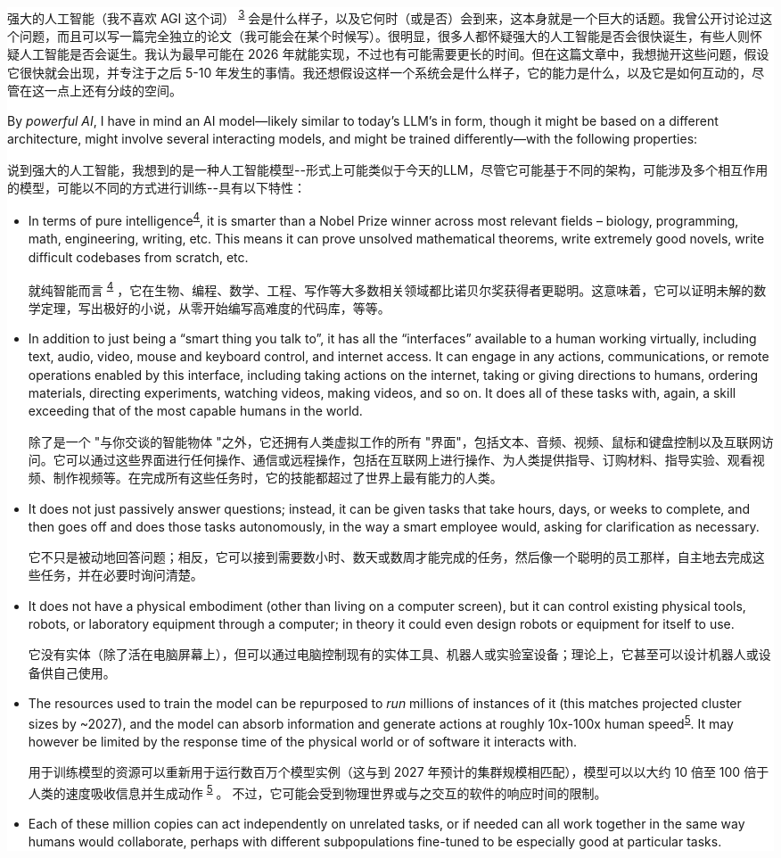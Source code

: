 强大的人工智能（我不喜欢 AGI 这个词） <sup data-immersive-translate-walked="8ff7e155-cef1-4065-9309-e0dbb82abba2" id="fnref:3"><a data-immersive-translate-walked="c4c1b31f-88b2-435f-996d-1f7c784bc3fc" href="https://darioamodei.com/machines-of-loving-grace#fn:3">3</a></sup> 会是什么样子，以及它何时（或是否）会到来，这本身就是一个巨大的话题。我曾公开讨论过这个问题，而且可以写一篇完全独立的论文（我可能会在某个时候写）。很明显，很多人都怀疑强大的人工智能是否会很快诞生，有些人则怀疑人工智能是否会诞生。我认为最早可能在 2026 年就能实现，不过也有可能需要更长的时间。但在这篇文章中，我想抛开这些问题，假设它很快就会出现，并专注于之后 5-10 年发生的事情。我还想假设这样一个系统会是什么样子，它的能力是什么，以及它是如何互动的，尽管在这一点上还有分歧的空间。

By _powerful AI_, I have in mind an AI model—likely similar to today’s LLM’s in form, though it might be based on a different architecture, might involve several interacting models, and might be trained differently—with the following properties:  

说到强大的人工智能，我想到的是一种人工智能模型--形式上可能类似于今天的LLM，尽管它可能基于不同的架构，可能涉及多个相互作用的模型，可能以不同的方式进行训练--具有以下特性：

-   In terms of pure intelligence<sup id="fnref:4" data-immersive-translate-walked="8ff7e155-cef1-4065-9309-e0dbb82abba2"><a href="https://darioamodei.com/machines-of-loving-grace#fn:4" data-immersive-translate-walked="c4c1b31f-88b2-435f-996d-1f7c784bc3fc">4</a></sup>, it is smarter than a Nobel Prize winner across most relevant fields – biology, programming, math, engineering, writing, etc. This means it can prove unsolved mathematical theorems, write extremely good novels, write difficult codebases from scratch, etc.  
    
    就纯智能而言 <sup data-immersive-translate-walked="8ff7e155-cef1-4065-9309-e0dbb82abba2" id="fnref:4"><a data-immersive-translate-walked="c4c1b31f-88b2-435f-996d-1f7c784bc3fc" href="https://darioamodei.com/machines-of-loving-grace#fn:4">4</a></sup> ，它在生物、编程、数学、工程、写作等大多数相关领域都比诺贝尔奖获得者更聪明。这意味着，它可以证明未解的数学定理，写出极好的小说，从零开始编写高难度的代码库，等等。
-   In addition to just being a “smart thing you talk to”, it has all the “interfaces” available to a human working virtually, including text, audio, video, mouse and keyboard control, and internet access. It can engage in any actions, communications, or remote operations enabled by this interface, including taking actions on the internet, taking or giving directions to humans, ordering materials, directing experiments, watching videos, making videos, and so on. It does all of these tasks with, again, a skill exceeding that of the most capable humans in the world.  
    
    除了是一个 "与你交谈的智能物体 "之外，它还拥有人类虚拟工作的所有 "界面"，包括文本、音频、视频、鼠标和键盘控制以及互联网访问。它可以通过这些界面进行任何操作、通信或远程操作，包括在互联网上进行操作、为人类提供指导、订购材料、指导实验、观看视频、制作视频等。在完成所有这些任务时，它的技能都超过了世界上最有能力的人类。
-   It does not just passively answer questions; instead, it can be given tasks that take hours, days, or weeks to complete, and then goes off and does those tasks autonomously, in the way a smart employee would, asking for clarification as necessary.  
    
    它不只是被动地回答问题；相反，它可以接到需要数小时、数天或数周才能完成的任务，然后像一个聪明的员工那样，自主地去完成这些任务，并在必要时询问清楚。
-   It does not have a physical embodiment (other than living on a computer screen), but it can control existing physical tools, robots, or laboratory equipment through a computer; in theory it could even design robots or equipment for itself to use.  
    
    它没有实体（除了活在电脑屏幕上），但可以通过电脑控制现有的实体工具、机器人或实验室设备；理论上，它甚至可以设计机器人或设备供自己使用。
-   The resources used to train the model can be repurposed to _run_ millions of instances of it (this matches projected cluster sizes by ~2027), and the model can absorb information and generate actions at roughly 10x-100x human speed<sup id="fnref:5" data-immersive-translate-walked="8ff7e155-cef1-4065-9309-e0dbb82abba2"><a href="https://darioamodei.com/machines-of-loving-grace#fn:5" data-immersive-translate-walked="c4c1b31f-88b2-435f-996d-1f7c784bc3fc">5</a></sup>. It may however be limited by the response time of the physical world or of software it interacts with.  
    
    用于训练模型的资源可以重新用于运行数百万个模型实例（这与到 2027 年预计的集群规模相匹配），模型可以以大约 10 倍至 100 倍于人类的速度吸收信息并生成动作 <sup data-immersive-translate-walked="8ff7e155-cef1-4065-9309-e0dbb82abba2" id="fnref:5"><a data-immersive-translate-walked="c4c1b31f-88b2-435f-996d-1f7c784bc3fc" href="https://darioamodei.com/machines-of-loving-grace#fn:5">5</a></sup> 。 不过，它可能会受到物理世界或与之交互的软件的响应时间的限制。
-   Each of these million copies can act independently on unrelated tasks, or if needed can all work together in the same way humans would collaborate, perhaps with different subpopulations fine-tuned to be especially good at particular tasks.  
    